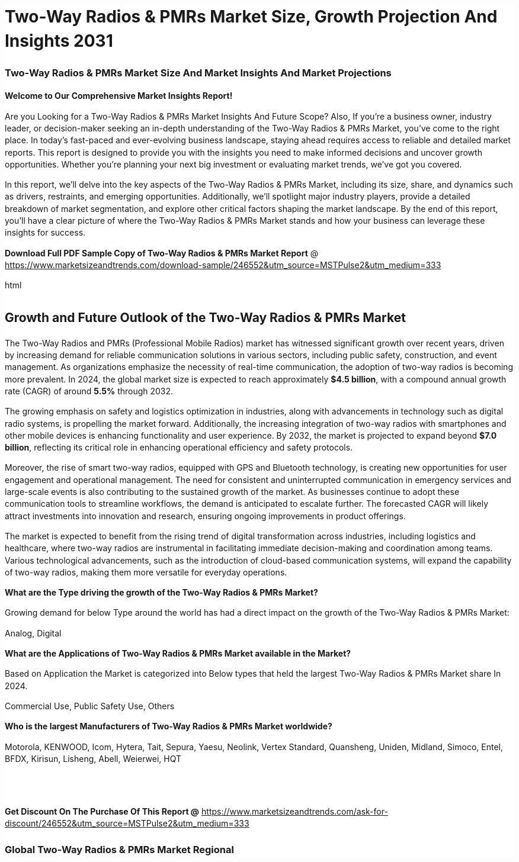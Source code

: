 <h1>Two-Way Radios & PMRs Market Size, Growth Projection And Insights 2031</h1><div class="" data-test-id=""><h3><span class="">Two-Way Radios & PMRs Market Size And Market Insights And Market Projections</span></h3></div><div class="" data-test-id=""><p><strong>Welcome to Our Comprehensive Market Insights Report!</strong></p><p>Are you Looking for a Two-Way Radios & PMRs Market Insights And Future Scope? Also, If you&rsquo;re a business owner, industry leader, or decision-maker seeking an in-depth understanding of the Two-Way Radios & PMRs Market, you&rsquo;ve come to the right place. In today&rsquo;s fast-paced and ever-evolving business landscape, staying ahead requires access to reliable and detailed market reports. This report is designed to provide you with the insights you need to make informed decisions and uncover growth opportunities. Whether you&rsquo;re planning your next big investment or evaluating market trends, we&rsquo;ve got you covered.</p><p>In this report, we&rsquo;ll delve into the key aspects of the Two-Way Radios & PMRs Market, including its size, share, and dynamics such as drivers, restraints, and emerging opportunities. Additionally, we&rsquo;ll spotlight major industry players, provide a detailed breakdown of market segmentation, and explore other critical factors shaping the market landscape. By the end of this report, you&rsquo;ll have a clear picture of where the Two-Way Radios & PMRs Market stands and how your business can leverage these insights for success.</p><p><strong>Download Full PDF Sample Copy of Two-Way Radios & PMRs Market Report</strong> @ <a href="https://www.marketsizeandtrends.com/download-sample/246552&utm_source=MSTPulse2&utm_medium=333" target="_blank">https://www.marketsizeandtrends.com/download-sample/246552&utm_source=MSTPulse2&utm_medium=333</a></p></div><div class="" data-test-id=""><p><span class="">html<div> <h2>Growth and Future Outlook of the Two-Way Radios & PMRs Market</h2> <p>The Two-Way Radios and PMRs (Professional Mobile Radios) market has witnessed significant growth over recent years, driven by increasing demand for reliable communication solutions in various sectors, including public safety, construction, and event management. As organizations emphasize the necessity of real-time communication, the adoption of two-way radios is becoming more prevalent. In 2024, the global market size is expected to reach approximately <strong>$4.5 billion</strong>, with a compound annual growth rate (CAGR) of around <strong>5.5%</strong> through 2032.</p> <p>The growing emphasis on safety and logistics optimization in industries, along with advancements in technology such as digital radio systems, is propelling the market forward. Additionally, the increasing integration of two-way radios with smartphones and other mobile devices is enhancing functionality and user experience. By 2032, the market is projected to expand beyond <strong>$7.0 billion</strong>, reflecting its critical role in enhancing operational efficiency and safety protocols.</p> <p><strong></strong></p> <p>Moreover, the rise of smart two-way radios, equipped with GPS and Bluetooth technology, is creating new opportunities for user engagement and operational management. The need for consistent and uninterrupted communication in emergency services and large-scale events is also contributing to the sustained growth of the market. As businesses continue to adopt these communication tools to streamline workflows, the demand is anticipated to escalate further. The forecasted CAGR will likely attract investments into innovation and research, ensuring ongoing improvements in product offerings.</p> <p>The market is expected to benefit from the rising trend of digital transformation across industries, including logistics and healthcare, where two-way radios are instrumental in facilitating immediate decision-making and coordination among teams. Various technological advancements, such as the introduction of cloud-based communication systems, will expand the capability of two-way radios, making them more versatile for everyday operations.</p></div></span></p><p><strong><span class="">What are the&nbsp;Type driving the growth of the Two-Way Radios & PMRs Market?</span></strong></p></div><div class="" data-test-id=""><p><span class="">Growing demand for below Type around the world has had a direct impact on the growth of the Two-Way Radios & PMRs Market:</span></p></div><div class="" data-test-id=""><p>Analog, Digital</p><p><span class=""><strong>What are the&nbsp;Applications&nbsp;of Two-Way Radios & PMRs Market available in the Market?</strong></span></p></div><div class="" data-test-id=""><p><span class="">Based on Application the Market is categorized into Below types that held the largest Two-Way Radios & PMRs Market share In 2024.</span></p></div><div class="" data-test-id=""><p><span class="">Commercial Use, Public Safety Use, Others</span></p><p><span class=""><strong>Who is the largest Manufacturers of Two-Way Radios & PMRs Market worldwide?</strong></span></p></div><div class="" data-test-id=""><p><span class="">Motorola, KENWOOD, Icom, Hytera, Tait, Sepura, Yaesu, Neolink, Vertex Standard, Quansheng, Uniden, Midland, Simoco, Entel, BFDX, Kirisun, Lisheng, Abell, Weierwei, HQT</span></p></div><div class="" data-test-id="">&nbsp;</div><div class="" data-test-id="">&nbsp;</div><div class="" data-test-id=""><p><span class=""><strong>Get Discount On The Purchase Of This Report @</strong> <a href="https://www.marketsizeandtrends.com/ask-for-discount/246552&utm_source=MSTPulse2&utm_medium=333" target="_blank">https://www.marketsizeandtrends.com/ask-for-discount/246552&utm_source=MSTPulse2&utm_medium=333</a></span></p></div><div class="" data-test-id=""><div class="article-main__content" data-test-id="publishing-text-block"><h3><span class="">Global Two-Way Radios & PMRs Market Regional